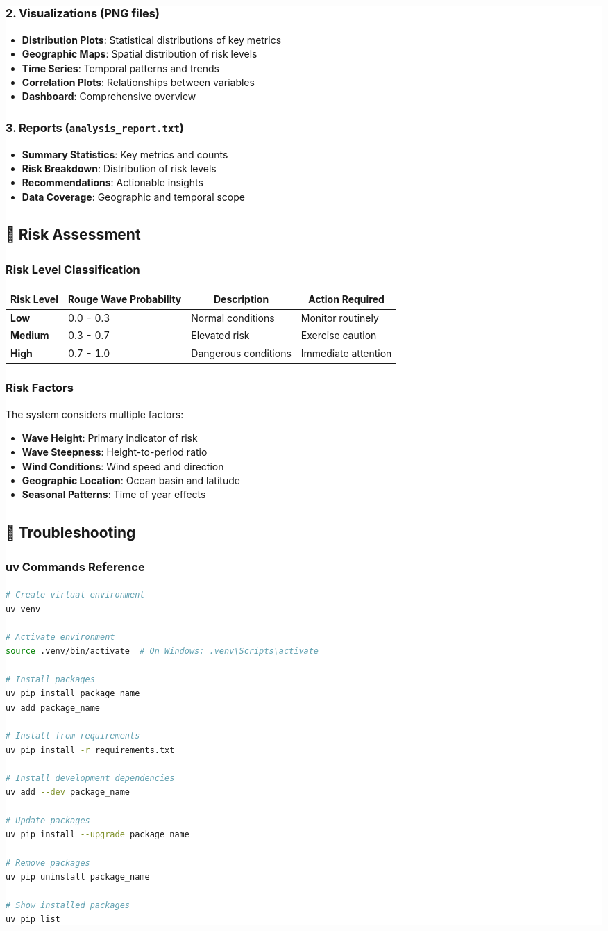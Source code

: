 ### 2. **Visualizations** (PNG files)
- **Distribution Plots**: Statistical distributions of key metrics
- **Geographic Maps**: Spatial distribution of risk levels
- **Time Series**: Temporal patterns and trends
- **Correlation Plots**: Relationships between variables
- **Dashboard**: Comprehensive overview

### 3. **Reports** (`analysis_report.txt`)
- **Summary Statistics**: Key metrics and counts
- **Risk Breakdown**: Distribution of risk levels
- **Recommendations**: Actionable insights
- **Data Coverage**: Geographic and temporal scope

## 🚨 Risk Assessment

### Risk Level Classification

| Risk Level | Rouge Wave Probability | Description | Action Required |
|------------|----------------------|-------------|-----------------|
| **Low** | 0.0 - 0.3 | Normal conditions | Monitor routinely |
| **Medium** | 0.3 - 0.7 | Elevated risk | Exercise caution |
| **High** | 0.7 - 1.0 | Dangerous conditions | Immediate attention |

### Risk Factors
The system considers multiple factors:
- **Wave Height**: Primary indicator of risk
- **Wave Steepness**: Height-to-period ratio
- **Wind Conditions**: Wind speed and direction
- **Geographic Location**: Ocean basin and latitude
- **Seasonal Patterns**: Time of year effects

## 🔧 Troubleshooting

### uv Commands Reference
```bash
# Create virtual environment
uv venv

# Activate environment
source .venv/bin/activate  # On Windows: .venv\Scripts\activate

# Install packages
uv pip install package_name
uv add package_name

# Install from requirements
uv pip install -r requirements.txt

# Install development dependencies
uv add --dev package_name

# Update packages
uv pip install --upgrade package_name

# Remove packages
uv pip uninstall package_name

# Show installed packages
uv pip list
```